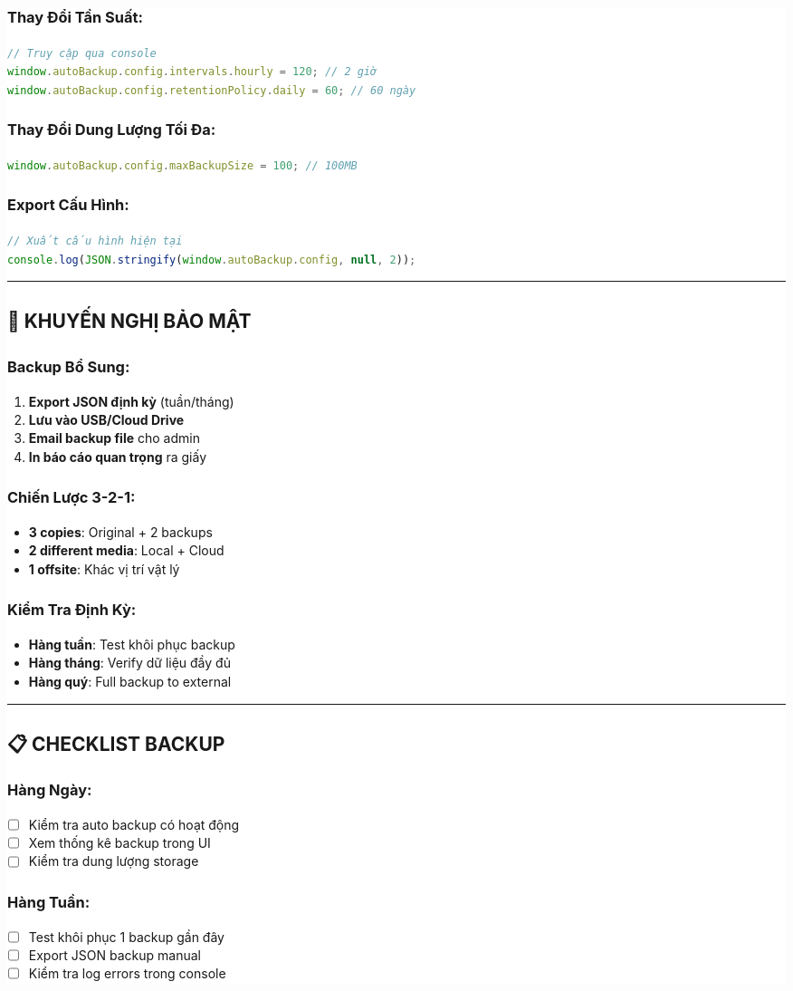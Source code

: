 ### **Thay Đổi Tần Suất:**
```javascript
// Truy cập qua console
window.autoBackup.config.intervals.hourly = 120; // 2 giờ
window.autoBackup.config.retentionPolicy.daily = 60; // 60 ngày
```

### **Thay Đổi Dung Lượng Tối Đa:**
```javascript
window.autoBackup.config.maxBackupSize = 100; // 100MB
```

### **Export Cấu Hình:**
```javascript
// Xuất cấu hình hiện tại
console.log(JSON.stringify(window.autoBackup.config, null, 2));
```

---

## 🚨 **KHUYẾN NGHỊ BẢO MẬT**

### **Backup Bổ Sung:**
1. **Export JSON định kỳ** (tuần/tháng)
2. **Lưu vào USB/Cloud Drive**
3. **Email backup file** cho admin
4. **In báo cáo quan trọng** ra giấy

### **Chiến Lược 3-2-1:**
- **3 copies**: Original + 2 backups  
- **2 different media**: Local + Cloud
- **1 offsite**: Khác vị trí vật lý

### **Kiểm Tra Định Kỳ:**
- **Hàng tuần**: Test khôi phục backup
- **Hàng tháng**: Verify dữ liệu đầy đủ
- **Hàng quý**: Full backup to external

---

## 📋 **CHECKLIST BACKUP**

### **Hàng Ngày:**
- [ ] Kiểm tra auto backup có hoạt động
- [ ] Xem thống kê backup trong UI
- [ ] Kiểm tra dung lượng storage

### **Hàng Tuần:**
- [ ] Test khôi phục 1 backup gần đây
- [ ] Export JSON backup manual
- [ ] Kiểm tra log errors trong console
